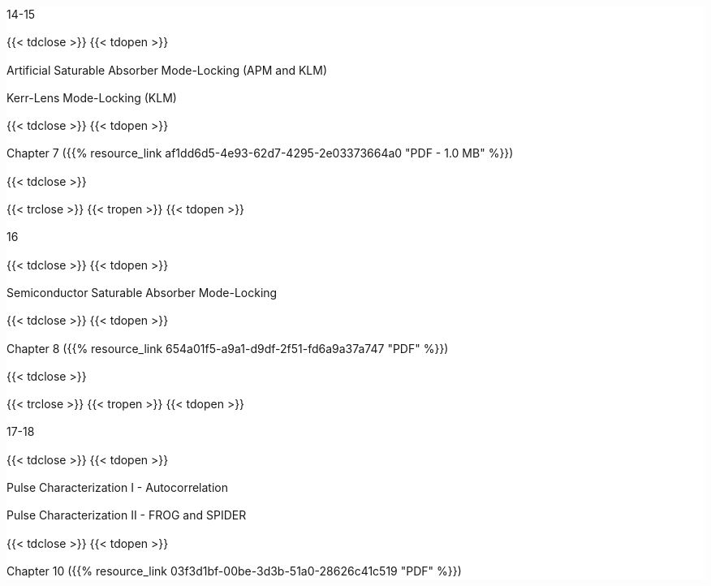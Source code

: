 
14-15


{{< tdclose >}}
{{< tdopen >}}


Artificial Saturable Absorber Mode-Locking (APM and KLM)

Kerr-Lens Mode-Locking (KLM)


{{< tdclose >}}
{{< tdopen >}}


Chapter 7 ({{% resource_link af1dd6d5-4e93-62d7-4295-2e03373664a0 "PDF - 1.0 MB" %}})


{{< tdclose >}}

{{< trclose >}}
{{< tropen >}}
{{< tdopen >}}


16


{{< tdclose >}}
{{< tdopen >}}


Semiconductor Saturable Absorber Mode-Locking


{{< tdclose >}}
{{< tdopen >}}


Chapter 8 ({{% resource_link 654a01f5-a9a1-d9df-2f51-fd6a9a37a747 "PDF" %}})


{{< tdclose >}}

{{< trclose >}}
{{< tropen >}}
{{< tdopen >}}


17-18


{{< tdclose >}}
{{< tdopen >}}


Pulse Characterization I - Autocorrelation

Pulse Characterization II - FROG and SPIDER


{{< tdclose >}}
{{< tdopen >}}


Chapter 10 ({{% resource_link 03f3d1bf-00be-3d3b-51a0-28626c41c519 "PDF" %}})
